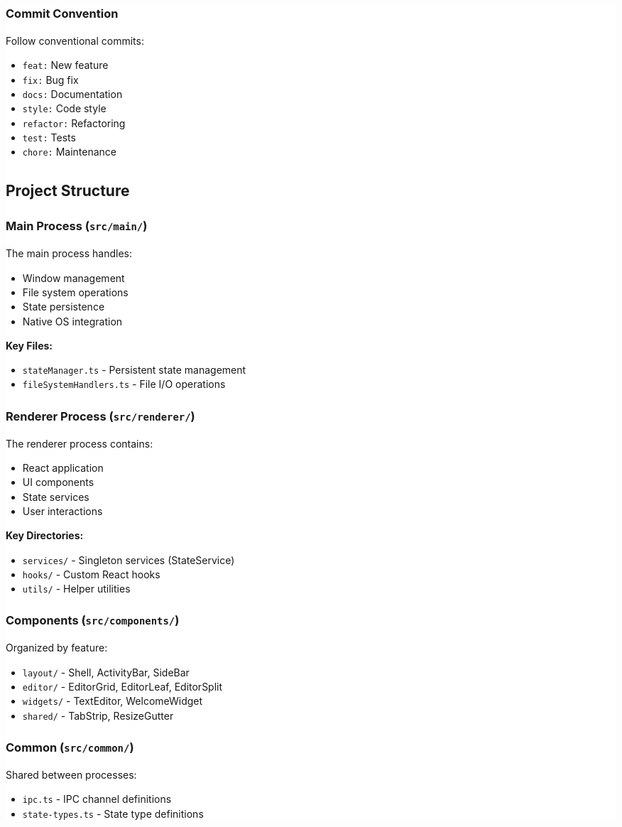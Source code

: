 ### Commit Convention

Follow conventional commits:
- `feat:` New feature
- `fix:` Bug fix
- `docs:` Documentation
- `style:` Code style
- `refactor:` Refactoring
- `test:` Tests
- `chore:` Maintenance

## Project Structure

### Main Process (`src/main/`)

The main process handles:
- Window management
- File system operations
- State persistence
- Native OS integration

**Key Files:**
- `stateManager.ts` - Persistent state management
- `fileSystemHandlers.ts` - File I/O operations

### Renderer Process (`src/renderer/`)

The renderer process contains:
- React application
- UI components
- State services
- User interactions

**Key Directories:**
- `services/` - Singleton services (StateService)
- `hooks/` - Custom React hooks
- `utils/` - Helper utilities

### Components (`src/components/`)

Organized by feature:
- `layout/` - Shell, ActivityBar, SideBar
- `editor/` - EditorGrid, EditorLeaf, EditorSplit
- `widgets/` - TextEditor, WelcomeWidget
- `shared/` - TabStrip, ResizeGutter

### Common (`src/common/`)

Shared between processes:
- `ipc.ts` - IPC channel definitions
- `state-types.ts` - State type definitions

